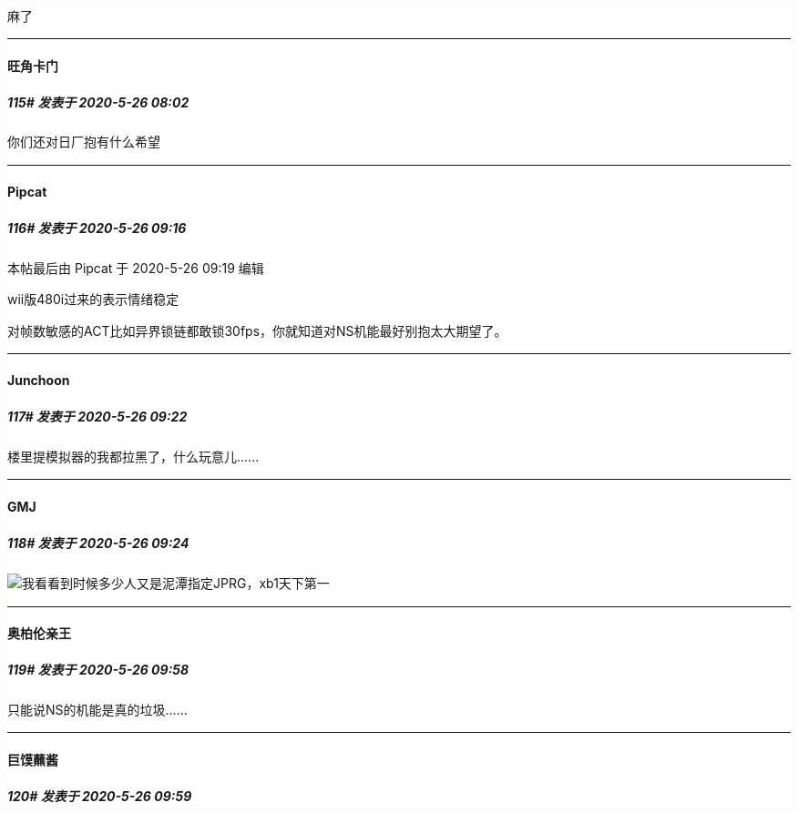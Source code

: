 
麻了


-----

####  旺角卡门  
##### 115#       发表于 2020-5-26 08:02


你们还对日厂抱有什么希望


-----

####  Pipcat  
##### 116#       发表于 2020-5-26 09:16


 本帖最后由 Pipcat 于 2020-5-26 09:19 编辑 

wii版480i过来的表示情绪稳定


对帧数敏感的ACT比如异界锁链都敢锁30fps，你就知道对NS机能最好别抱太大期望了。


-----

####  Junchoon  
##### 117#       发表于 2020-5-26 09:22


楼里提模拟器的我都拉黑了，什么玩意儿......


-----

####  GMJ  
##### 118#       发表于 2020-5-26 09:24


<img src="https://static.saraba1st.com/image/smiley/face2017/001.png" referrerpolicy="no-referrer">我看看到时候多少人又是泥潭指定JPRG，xb1天下第一


-----

####  奥柏伦亲王  
##### 119#       发表于 2020-5-26 09:58


只能说NS的机能是真的垃圾……


-----

####  巨馍蘸酱  
##### 120#       发表于 2020-5-26 09:59

